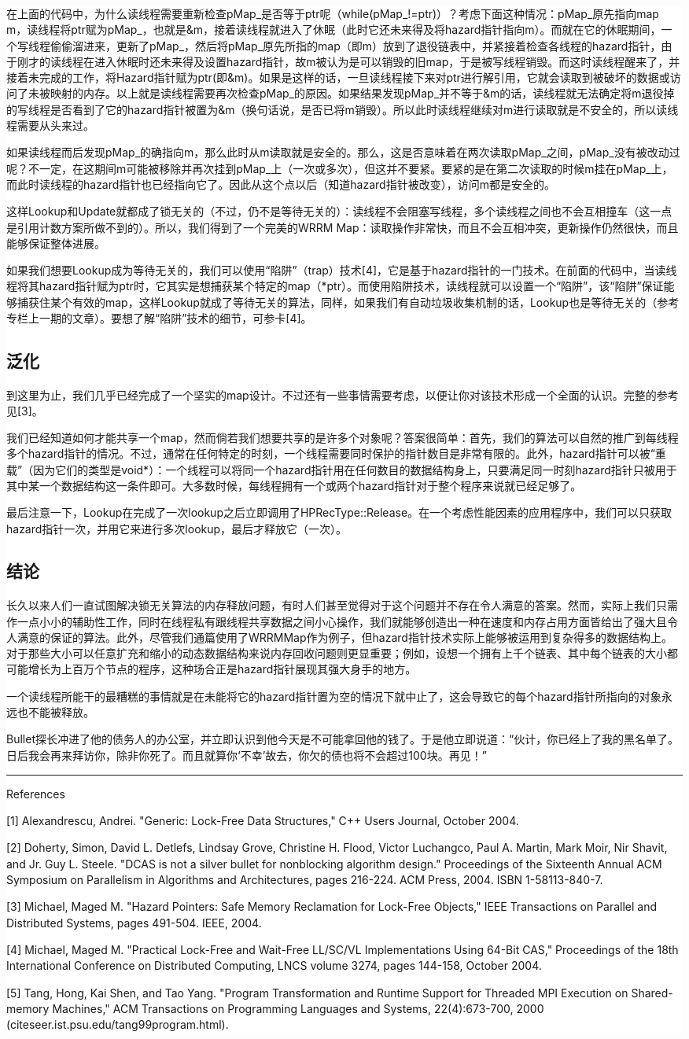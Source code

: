 在上面的代码中，为什么读线程需要重新检查pMap_是否等于ptr呢（while(pMap_!=ptr)）？考虑下面这种情况：pMap_原先指向map m，读线程将ptr赋为pMap_，也就是&m，接着读线程就进入了休眠（此时它还未来得及将hazard指针指向m）。而就在它的休眠期间，一个写线程偷偷溜进来，更新了pMap_，然后将pMap_原先所指的map（即m）放到了退役链表中，并紧接着检查各线程的hazard指针，由于刚才的读线程在进入休眠时还未来得及设置hazard指针，故m被认为是可以销毁的旧map，于是被写线程销毁。而这时读线程醒来了，并接着未完成的工作，将Hazard指针赋为ptr(即&m)。如果是这样的话，一旦读线程接下来对ptr进行解引用，它就会读取到被破坏的数据或访问了未被映射的内存。以上就是读线程需要再次检查pMap_的原因。如果结果发现pMap_并不等于&m的话，读线程就无法确定将m退役掉的写线程是否看到了它的hazard指针被置为&m（换句话说，是否已将m销毁）。所以此时读线程继续对m进行读取就是不安全的，所以读线程需要从头来过。

如果读线程而后发现pMap_的确指向m，那么此时从m读取就是安全的。那么，这是否意味着在两次读取pMap_之间，pMap_没有被改动过呢？不一定，在这期间m可能被移除并再次挂到pMap_上（一次或多次），但这并不要紧。要紧的是在第二次读取的时候m挂在pMap_上，而此时读线程的hazard指针也已经指向它了。因此从这个点以后（知道hazard指针被改变），访问m都是安全的。

这样Lookup和Update就都成了锁无关的（不过，仍不是等待无关的）：读线程不会阻塞写线程，多个读线程之间也不会互相撞车（这一点是引用计数方案所做不到的）。所以，我们得到了一个完美的WRRM Map：读取操作非常快，而且不会互相冲突，更新操作仍然很快，而且能够保证整体进展。

如果我们想要Lookup成为等待无关的，我们可以使用“陷阱”（trap）技术[4]，它是基于hazard指针的一门技术。在前面的代码中，当读线程将其hazard指针赋为ptr时，它其实是想捕获某个特定的map（*ptr）。而使用陷阱技术，读线程就可以设置一个“陷阱”，该“陷阱”保证能够捕获住某个有效的map，这样Lookup就成了等待无关的算法，同样，如果我们有自动垃圾收集机制的话，Lookup也是等待无关的（参考专栏上一期的文章）。要想了解“陷阱”技术的细节，可参卡[4]。

## 泛化

到这里为止，我们几乎已经完成了一个坚实的map设计。不过还有一些事情需要考虑，以便让你对该技术形成一个全面的认识。完整的参考见[3]。

我们已经知道如何才能共享一个map，然而倘若我们想要共享的是许多个对象呢？答案很简单：首先，我们的算法可以自然的推广到每线程多个hazard指针的情况。不过，通常在任何特定的时刻，一个线程需要同时保护的指针数目是非常有限的。此外，hazard指针可以被“重载”（因为它们的类型是void*）：一个线程可以将同一个hazard指针用在任何数目的数据结构身上，只要满足同一时刻hazard指针只被用于其中某一个数据结构这一条件即可。大多数时候，每线程拥有一个或两个hazard指针对于整个程序来说就已经足够了。

最后注意一下，Lookup在完成了一次lookup之后立即调用了HPRecType::Release。在一个考虑性能因素的应用程序中，我们可以只获取hazard指针一次，并用它来进行多次lookup，最后才释放它（一次）。

## 结论

长久以来人们一直试图解决锁无关算法的内存释放问题，有时人们甚至觉得对于这个问题并不存在令人满意的答案。然而，实际上我们只需作一点小小的辅助性工作，同时在线程私有跟线程共享数据之间小心操作，我们就能够创造出一种在速度和内存占用方面皆给出了强大且令人满意的保证的算法。此外，尽管我们通篇使用了WRRMMap作为例子，但hazard指针技术实际上能够被运用到复杂得多的数据结构上。对于那些大小可以任意扩充和缩小的动态数据结构来说内存回收问题则更显重要；例如，设想一个拥有上千个链表、其中每个链表的大小都可能增长为上百万个节点的程序，这种场合正是hazard指针展现其强大身手的地方。

一个读线程所能干的最糟糕的事情就是在未能将它的hazard指针置为空的情况下就中止了，这会导致它的每个hazard指针所指向的对象永远也不能被释放。

Bullet探长冲进了他的债务人的办公室，并立即认识到他今天是不可能拿回他的钱了。于是他立即说道：“伙计，你已经上了我的黑名单了。日后我会再来拜访你，除非你死了。而且就算你‘不幸’故去，你欠的债也将不会超过100块。再见！”

---

References

[1] Alexandrescu, Andrei. "Generic<Programming>: Lock-Free Data Structures," C++ Users Journal, October 2004.

[2] Doherty, Simon, David L. Detlefs, Lindsay Grove, Christine H. Flood, Victor Luchangco, Paul A. Martin, Mark Moir, Nir Shavit, and Jr. Guy L. Steele. "DCAS is not a silver bullet for nonblocking algorithm design." Proceedings of the Sixteenth Annual ACM Symposium on Parallelism in Algorithms and Architectures, pages 216-224. ACM Press, 2004. ISBN 1-58113-840-7.

[3] Michael, Maged M. "Hazard Pointers: Safe Memory Reclamation for Lock-Free Objects," IEEE Transactions on Parallel and Distributed Systems, pages 491-504. IEEE, 2004.

[4] Michael, Maged M. "Practical Lock-Free and Wait-Free LL/SC/VL Implementations Using 64-Bit CAS," Proceedings of the 18th International Conference on Distributed Computing, LNCS volume 3274, pages 144-158, October 2004.

[5] Tang, Hong, Kai Shen, and Tao Yang. "Program Transformation and Runtime Support for Threaded MPI Execution on Shared-memory Machines," ACM Transactions on Programming Languages and Systems, 22(4):673-700, 2000 (citeseer.ist.psu.edu/tang99program.html).
